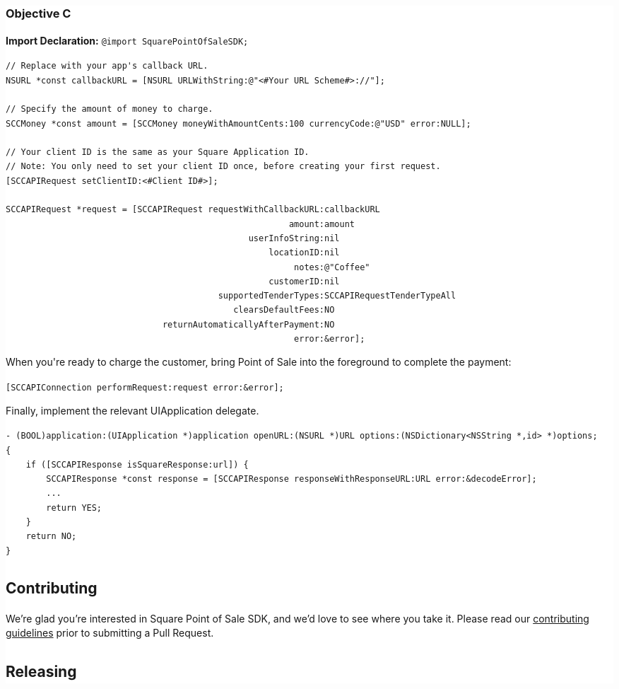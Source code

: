 ### Objective C
**Import Declaration:** `@import SquarePointOfSaleSDK;`

```objc
// Replace with your app's callback URL.
NSURL *const callbackURL = [NSURL URLWithString:@"<#Your URL Scheme#>://"];

// Specify the amount of money to charge.
SCCMoney *const amount = [SCCMoney moneyWithAmountCents:100 currencyCode:@"USD" error:NULL];

// Your client ID is the same as your Square Application ID.
// Note: You only need to set your client ID once, before creating your first request.
[SCCAPIRequest setClientID:<#Client ID#>];

SCCAPIRequest *request = [SCCAPIRequest requestWithCallbackURL:callbackURL
                                                        amount:amount
                                                userInfoString:nil
                                                    locationID:nil
                                                         notes:@"Coffee"
                                                    customerID:nil
                                          supportedTenderTypes:SCCAPIRequestTenderTypeAll
                                             clearsDefaultFees:NO
                               returnAutomaticallyAfterPayment:NO
                                                         error:&error];
```

When you're ready to charge the customer, bring Point of Sale into the foreground to complete the payment:

```objc
[SCCAPIConnection performRequest:request error:&error];
```

Finally, implement the relevant UIApplication delegate.

```objc
- (BOOL)application:(UIApplication *)application openURL:(NSURL *)URL options:(NSDictionary<NSString *,id> *)options;
{
    if ([SCCAPIResponse isSquareResponse:url]) {
        SCCAPIResponse *const response = [SCCAPIResponse responseWithResponseURL:URL error:&decodeError];
        ...
        return YES;
    }
    return NO;
}
```

## Contributing
We’re glad you’re interested in Square Point of Sale SDK, and we’d love to see where you take it. Please read our [contributing guidelines](Contributing.md) prior to submitting a Pull Request.

## Releasing
